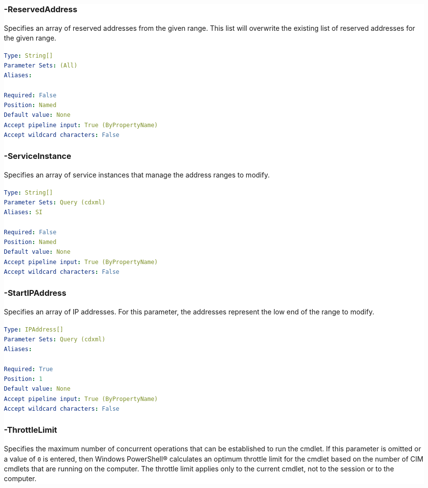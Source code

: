 ### -ReservedAddress
Specifies an array of reserved addresses from the given range.
This list will overwrite the existing list of reserved addresses for the given range.

```yaml
Type: String[]
Parameter Sets: (All)
Aliases: 

Required: False
Position: Named
Default value: None
Accept pipeline input: True (ByPropertyName)
Accept wildcard characters: False
```

### -ServiceInstance
Specifies an array of service instances that manage the address ranges to modify.

```yaml
Type: String[]
Parameter Sets: Query (cdxml)
Aliases: SI

Required: False
Position: Named
Default value: None
Accept pipeline input: True (ByPropertyName)
Accept wildcard characters: False
```

### -StartIPAddress
Specifies an array of IP addresses.
For this parameter, the addresses represent the low end of the range to modify.

```yaml
Type: IPAddress[]
Parameter Sets: Query (cdxml)
Aliases: 

Required: True
Position: 1
Default value: None
Accept pipeline input: True (ByPropertyName)
Accept wildcard characters: False
```

### -ThrottleLimit
Specifies the maximum number of concurrent operations that can be established to run the cmdlet.
If this parameter is omitted or a value of `0` is entered, then Windows PowerShell® calculates an optimum throttle limit for the cmdlet based on the number of CIM cmdlets that are running on the computer.
The throttle limit applies only to the current cmdlet, not to the session or to the computer.
